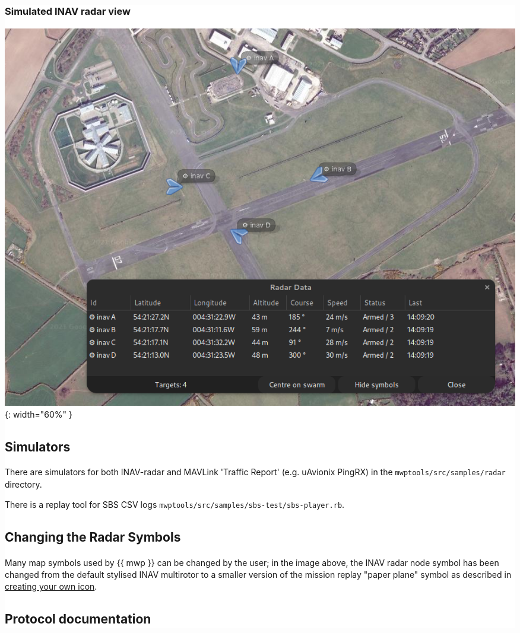 ### Simulated INAV radar view

![inav-radar-sim](images/mwp-inav-radar.png){: width="60%" }

## Simulators

There are simulators for both INAV-radar and MAVLink 'Traffic Report' (e.g. uAvionix PingRX) in the `mwptools/src/samples/radar` directory.

There is a replay tool for SBS CSV logs `mwptools/src/samples/sbs-test/sbs-player.rb`.

## Changing the Radar Symbols

Many map symbols used by {{ mwp }} can be changed by the user; in the image above, the INAV radar node symbol has been changed from the default stylised INAV multirotor to a smaller version of the mission replay "paper plane" symbol as described in [creating your own icon](mwp-Configuration.md#settings-precedence-and-user-updates).

## Protocol documentation
